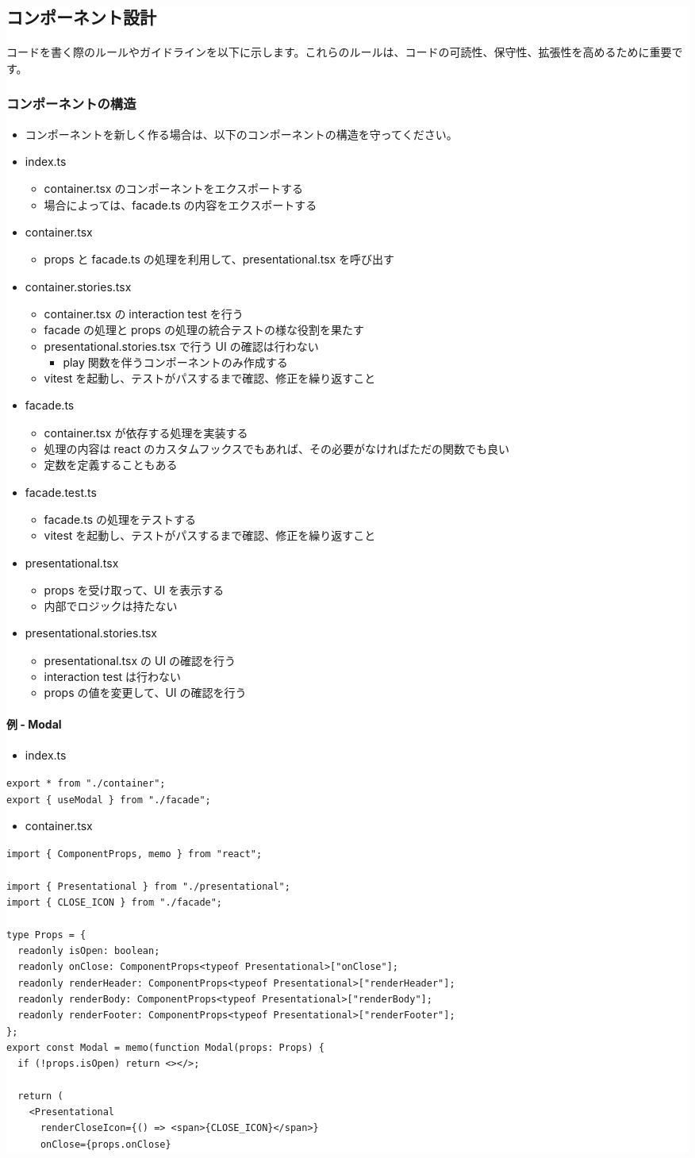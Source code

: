 

## コンポーネント設計

コードを書く際のルールやガイドラインを以下に示します。これらのルールは、コードの可読性、保守性、拡張性を高めるために重要です。

### コンポーネントの構造

- コンポーネントを新しく作る場合は、以下のコンポーネントの構造を守ってください。

- index.ts
  - container.tsx のコンポーネントをエクスポートする
  - 場合によっては、facade.ts の内容をエクスポートする
- container.tsx
  - props と facade.ts の処理を利用して、presentational.tsx を呼び出す
- container.stories.tsx
  - container.tsx の interaction test を行う
  - facade の処理と props の処理の統合テストの様な役割を果たす
  - presentational.stories.tsx で行う UI の確認は行わない
    - play 関数を伴うコンポーネントのみ作成する
  - vitest を起動し、テストがパスするまで確認、修正を繰り返すこと
- facade.ts
  - container.tsx が依存する処理を実装する
  - 処理の内容は react のカスタムフックスでもあれば、その必要がなければただの関数でも良い
  - 定数を定義することもある
- facade.test.ts
  - facade.ts の処理をテストする
  - vitest を起動し、テストがパスするまで確認、修正を繰り返すこと
- presentational.tsx
  - props を受け取って、UI を表示する
  - 内部でロジックは持たない
- presentational.stories.tsx
  - presentational.tsx の UI の確認を行う
  - interaction test は行わない
  - props の値を変更して、UI の確認を行う

#### 例 - Modal

- index.ts

```tsx
export * from "./container";
export { useModal } from "./facade";
```

- container.tsx

```tsx
import { ComponentProps, memo } from "react";

import { Presentational } from "./presentational";
import { CLOSE_ICON } from "./facade";

type Props = {
  readonly isOpen: boolean;
  readonly onClose: ComponentProps<typeof Presentational>["onClose"];
  readonly renderHeader: ComponentProps<typeof Presentational>["renderHeader"];
  readonly renderBody: ComponentProps<typeof Presentational>["renderBody"];
  readonly renderFooter: ComponentProps<typeof Presentational>["renderFooter"];
};
export const Modal = memo(function Modal(props: Props) {
  if (!props.isOpen) return <></>;

  return (
    <Presentational
      renderCloseIcon={() => <span>{CLOSE_ICON}</span>}
      onClose={props.onClose}
```